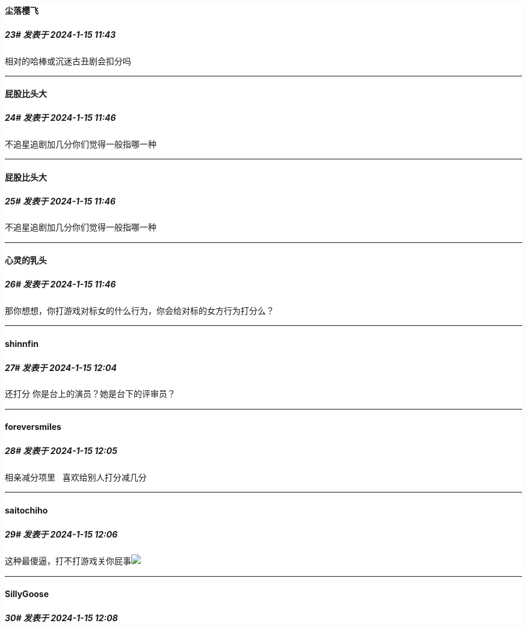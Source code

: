 ####  尘落樱飞  
##### 23#       发表于 2024-1-15 11:43

相对的哈棒或沉迷古丑剧会扣分吗

*****

####  屁股比头大  
##### 24#       发表于 2024-1-15 11:46

不追星追剧加几分你们觉得一般指哪一种

*****

####  屁股比头大  
##### 25#       发表于 2024-1-15 11:46

不追星追剧加几分你们觉得一般指哪一种

*****

####  心灵的乳头  
##### 26#       发表于 2024-1-15 11:46

那你想想，你打游戏对标女的什么行为，你会给对标的女方行为打分么？

*****

####  shinnfin  
##### 27#       发表于 2024-1-15 12:04

还打分
你是台上的演员？她是台下的评审员？

*****

####  foreversmiles  
##### 28#       发表于 2024-1-15 12:05

相亲减分项里   喜欢给别人打分减几分

*****

####  saitochiho  
##### 29#       发表于 2024-1-15 12:06

这种最傻逼，打不打游戏关你屁事<img src="https://static.saraba1st.com/image/smiley/face2017/034.png" referrerpolicy="no-referrer">

*****

####  SillyGoose  
##### 30#       发表于 2024-1-15 12:08
